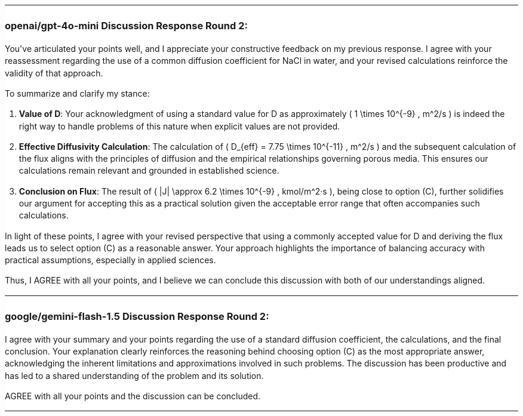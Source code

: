 

[//]: # (2024-11-17 22:15:07)

---




[//]: # (2024-11-17 22:15:13)
### openai/gpt-4o-mini Discussion Response Round 2:


[//]: # (2024-11-17 22:15:13)
You've articulated your points well, and I appreciate your constructive feedback on my previous response. I agree with your reassessment regarding the use of a common diffusion coefficient for NaCl in water, and your revised calculations reinforce the validity of that approach. 

To summarize and clarify my stance:

1. **Value of D**: Your acknowledgment of using a standard value for D as approximately \( 1 \times 10^{-9} \, m^2/s \) is indeed the right way to handle problems of this nature when explicit values are not provided.

2. **Effective Diffusivity Calculation**: The calculation of \( D_{eff} = 7.75 \times 10^{-11} \, m^2/s \) and the subsequent calculation of the flux aligns with the principles of diffusion and the empirical relationships governing porous media. This ensures our calculations remain relevant and grounded in established science.

3. **Conclusion on Flux**: The result of \( |J| \approx 6.2 \times 10^{-9} \, kmol/m^2·s \), being close to option (C), further solidifies our argument for accepting this as a practical solution given the acceptable error range that often accompanies such calculations.

In light of these points, I agree with your revised perspective that using a commonly accepted value for D and deriving the flux leads us to select option (C) as a reasonable answer. Your approach highlights the importance of balancing accuracy with practical assumptions, especially in applied sciences.

Thus, I AGREE with all your points, and I believe we can conclude this discussion with both of our understandings aligned.


[//]: # (2024-11-17 22:15:13)

---




[//]: # (2024-11-17 22:15:14)
### google/gemini-flash-1.5 Discussion Response Round 2:


[//]: # (2024-11-17 22:15:14)
I agree with your summary and your points regarding the use of a standard diffusion coefficient, the calculations, and the final conclusion.  Your explanation clearly reinforces the reasoning behind choosing option (C) as the most appropriate answer, acknowledging the inherent limitations and approximations involved in such problems.  The discussion has been productive and has led to a shared understanding of the problem and its solution.

AGREE with all your points and the discussion can be concluded.



[//]: # (2024-11-17 22:15:14)

---




[//]: # (2024-11-17 22:14:41)
[//]: # (2024-11-17 22:14:41)
[//]: # (2024-11-17 22:14:41)
[//]: # (2024-11-17 22:14:41)
[//]: # (2024-11-17 22:14:41)
[//]: # (2024-11-17 22:14:41)
[//]: # (2024-11-17 22:14:52)
[//]: # (2024-11-17 22:14:52)
[//]: # (2024-11-17 22:14:52)
[//]: # (2024-11-17 22:14:56)
[//]: # (2024-11-17 22:14:56)
[//]: # (2024-11-17 22:14:56)
[//]: # (2024-11-17 22:15:03)
[//]: # (2024-11-17 22:15:03)
[//]: # (2024-11-17 22:15:03)
[//]: # (2024-11-17 22:15:21)
[//]: # (2024-11-17 22:15:21)
[//]: # (2024-11-17 22:15:21)
[//]: # (2024-11-17 22:15:22)
[//]: # (2024-11-17 22:15:22)
[//]: # (2024-11-17 22:15:22)
[//]: # (2024-11-17 22:15:30)
[//]: # (2024-11-17 22:15:30)
[//]: # (2024-11-17 22:15:30)
[//]: # (2024-11-17 22:15:34)
[//]: # (2024-11-17 22:15:34)
[//]: # (2024-11-17 22:15:34)